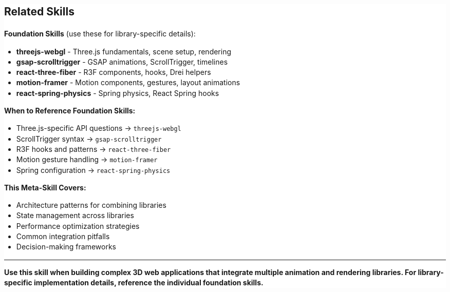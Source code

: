 
## Related Skills

**Foundation Skills** (use these for library-specific details):
- **threejs-webgl** - Three.js fundamentals, scene setup, rendering
- **gsap-scrolltrigger** - GSAP animations, ScrollTrigger, timelines
- **react-three-fiber** - R3F components, hooks, Drei helpers
- **motion-framer** - Motion components, gestures, layout animations
- **react-spring-physics** - Spring physics, React Spring hooks

**When to Reference Foundation Skills:**
- Three.js-specific API questions → `threejs-webgl`
- ScrollTrigger syntax → `gsap-scrolltrigger`
- R3F hooks and patterns → `react-three-fiber`
- Motion gesture handling → `motion-framer`
- Spring configuration → `react-spring-physics`

**This Meta-Skill Covers:**
- Architecture patterns for combining libraries
- State management across libraries
- Performance optimization strategies
- Common integration pitfalls
- Decision-making frameworks

---

**Use this skill when building complex 3D web applications that integrate multiple animation and rendering libraries. For library-specific implementation details, reference the individual foundation skills.**
